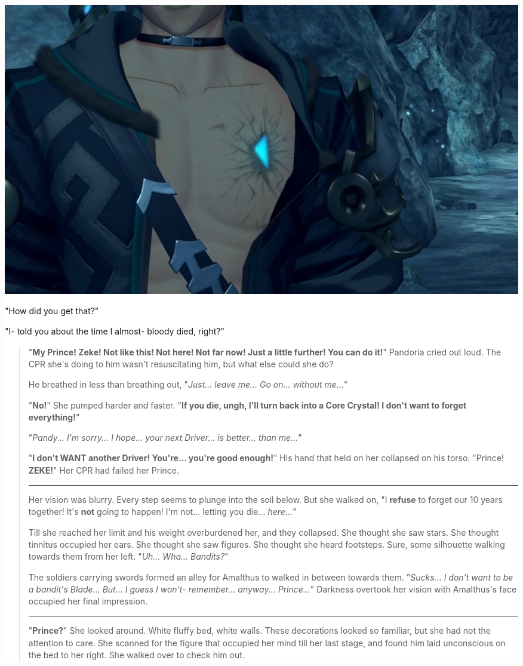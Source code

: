![Blade eating](images/271_blade_eater.jpg)

"How did you get that?"

"I- told you about the time I almost- bloody died, right?"

> "**My Prince! Zeke! Not like this! Not here! Not far now! Just a little further! You can do it!**" Pandoria cried out loud. The CPR she's doing to him wasn't resuscitating him, but what else could she do?  
> 
> He breathed in less than breathing out, "_Just... leave me... Go on... without me..._"
> 
> "**No!**" She pumped harder and faster. "**If you die, ungh, I'll turn back into a Core Crystal! I don't want to forget everything!**"
> 
> "_Pandy... I'm sorry... I hope... your next Driver... is better... than me..._" 
> 
> "**I don't WANT another Driver! You're... you're good enough!**" His hand that held on her collapsed on his torso. "Prince! **ZEKE!**" Her CPR had failed her Prince. 
> 
> ---
> 
> Her vision was blurry. Every step seems to plunge into the soil below. But she walked on, "I **refuse** to forget our 10 years together! It's **not** going to happen! I'm not... letting you die... _here..._" 
> 
> Till she reached her limit and his weight overburdened her, and they collapsed. She thought she saw stars. She thought tinnitus occupied her ears. She thought she saw figures. She thought she heard footsteps. Sure, some silhouette walking towards them from her left.  "_Uh... Wha... Bandits?_" 
> 
> The soldiers carrying swords formed an alley for Amalthus to walked in between towards them. "_Sucks... I don't want to be a bandit's Blade... But... I guess I won't- remember... anyway... Prince..._" Darkness overtook her vision with Amalthus's face occupied her final impression. 
> 
> ---
> 
> "**Prince?**" She looked around. White fluffy bed, white walls. These decorations looked so familiar, but she had not the attention to care. She scanned for the figure that occupied her mind till her last stage, and found him laid unconscious on the bed to her right. She walked over to check him out. 
